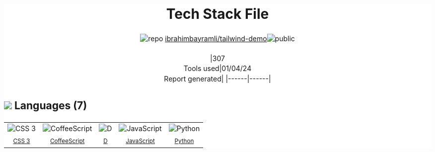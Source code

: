 
<div align="center">

# Tech Stack File
![](https://img.stackshare.io/repo.svg "repo") [ibrahimbayramli/tailwind-demo](https://github.com/ibrahimbayramli/tailwind-demo)![](https://img.stackshare.io/public_badge.svg "public")
<br/><br/>
|307<br/>Tools used|01/04/24 <br/>Report generated|
|------|------|
</div>

## <img src='https://img.stackshare.io/languages.svg'/> Languages (7)
<table><tr>
  <td align='center'>
  <img width='36' height='36' src='https://img.stackshare.io/service/6727/css.png' alt='CSS 3'>
  <br>
  <sub><a href="https://developer.mozilla.org/en-US/docs/Web/CSS/CSS3">CSS 3</a></sub>
  <br>
  <sub></sub>
</td>

<td align='center'>
  <img width='36' height='36' src='https://img.stackshare.io/service/1178/slQydAMv.png' alt='CoffeeScript'>
  <br>
  <sub><a href="http://coffeescript.org/">CoffeeScript</a></sub>
  <br>
  <sub></sub>
</td>

<td align='center'>
  <img width='36' height='36' src='https://img.stackshare.io/service/3117/d-5.png' alt='D'>
  <br>
  <sub><a href="http://dlang.org/">D</a></sub>
  <br>
  <sub></sub>
</td>

<td align='center'>
  <img width='36' height='36' src='https://img.stackshare.io/service/1209/javascript.jpeg' alt='JavaScript'>
  <br>
  <sub><a href="https://developer.mozilla.org/en-US/docs/Web/JavaScript">JavaScript</a></sub>
  <br>
  <sub></sub>
</td>

<td align='center'>
  <img width='36' height='36' src='https://img.stackshare.io/service/993/pUBY5pVj.png' alt='Python'>
  <br>
  <sub><a href="https://www.python.org">Python</a></sub>
  <br>
  <sub></sub>
</td>
